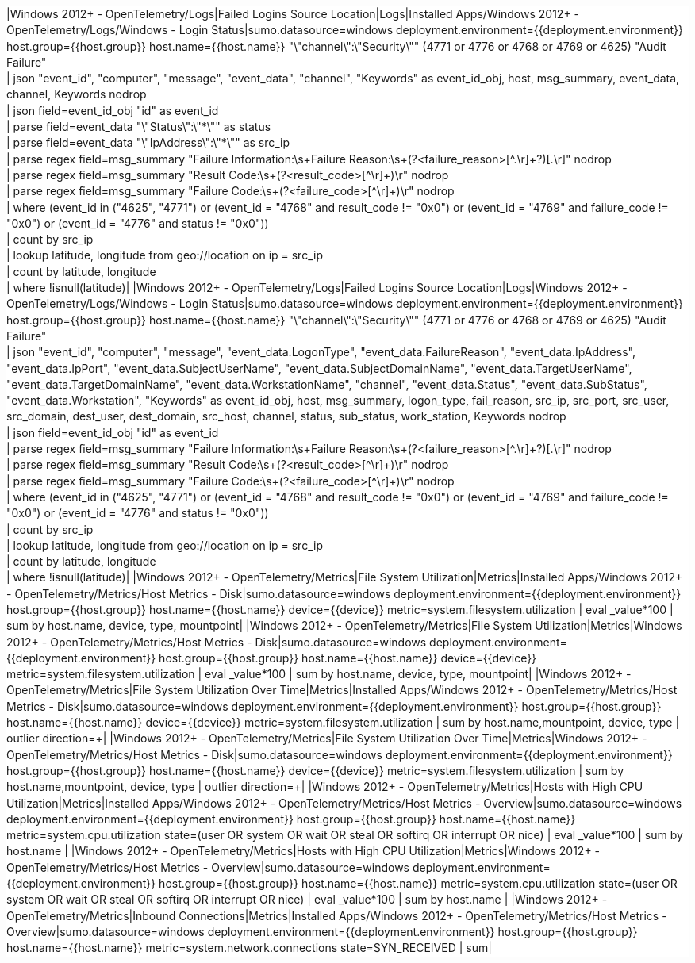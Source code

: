 |Windows 2012+ - OpenTelemetry/Logs|Failed Logins Source Location|Logs|Installed Apps/Windows 2012+ - OpenTelemetry/Logs/Windows - Login Status|sumo.datasource=windows deployment.environment={{deployment.environment}} host.group={{host.group}} host.name={{host.name}} "\\"channel\\":\\"Security\\"" (4771 or 4776 or 4768 or 4769 or 4625) "Audit Failure" <br />\| json "event\_id", "computer", "message", "event\_data", "channel", "Keywords" as event\_id\_obj, host, msg\_summary, event\_data, channel, Keywords nodrop<br />\| json field=event\_id\_obj "id" as event\_id<br />\| parse field=event\_data "\\"Status\\":\\"\*\\"" as status<br />\| parse field=event\_data "\\"IpAddress\\":\\"\*\\"" as src\_ip<br />\| parse regex field=msg\_summary "Failure Information:\\s+Failure Reason:\\s+(?\<failure\_reason\>[^.\\r]+?)[.\\r]" nodrop<br />\| parse regex field=msg\_summary "Result Code:\\s+(?\<result\_code\>[^\\r]+)\\r" nodrop<br />\| parse regex field=msg\_summary "Failure Code:\\s+(?\<failure\_code\>[^\\r]+)\\r" nodrop<br />\| where (event\_id in ("4625", "4771") or (event\_id = "4768" and result\_code != "0x0") or (event\_id = "4769" and failure\_code != "0x0") or (event\_id = "4776" and status != "0x0")) <br />\| count by src\_ip<br />\| lookup latitude, longitude from geo://location on ip = src\_ip<br />\| count by latitude, longitude<br />\| where !isnull(latitude)|
|Windows 2012+ - OpenTelemetry/Logs|Failed Logins Source Location|Logs|Windows 2012+ - OpenTelemetry/Logs/Windows - Login Status|sumo.datasource=windows deployment.environment={{deployment.environment}} host.group={{host.group}} host.name={{host.name}} "\\"channel\\":\\"Security\\"" (4771 or 4776 or 4768 or 4769 or 4625) "Audit Failure" <br />\| json "event\_id", "computer", "message", "event\_data.LogonType", "event\_data.FailureReason", "event\_data.IpAddress", "event\_data.IpPort", "event\_data.SubjectUserName", "event\_data.SubjectDomainName", "event\_data.TargetUserName", "event\_data.TargetDomainName", "event\_data.WorkstationName", "channel", "event\_data.Status", "event\_data.SubStatus", "event\_data.Workstation", "Keywords" as event\_id\_obj, host, msg\_summary, logon\_type, fail\_reason, src\_ip, src\_port, src\_user, src\_domain, dest\_user, dest\_domain, src\_host, channel, status, sub\_status, work\_station, Keywords nodrop<br />\| json field=event\_id\_obj "id" as event\_id<br />\| parse regex field=msg\_summary "Failure Information:\\s+Failure Reason:\\s+(?\<failure\_reason\>[^.\\r]+?)[.\\r]" nodrop<br />\| parse regex field=msg\_summary "Result Code:\\s+(?\<result\_code\>[^\\r]+)\\r" nodrop<br />\| parse regex field=msg\_summary "Failure Code:\\s+(?\<failure\_code\>[^\\r]+)\\r" nodrop<br />\| where (event\_id in ("4625", "4771") or (event\_id = "4768" and result\_code != "0x0") or (event\_id = "4769" and failure\_code != "0x0") or (event\_id = "4776" and status != "0x0")) <br />\| count by src\_ip<br />\| lookup latitude, longitude from geo://location on ip = src\_ip<br />\| count by latitude, longitude<br />\| where !isnull(latitude)|
|Windows 2012+ - OpenTelemetry/Metrics|File System Utilization|Metrics|Installed Apps/Windows 2012+ - OpenTelemetry/Metrics/Host Metrics - Disk|sumo.datasource=windows deployment.environment={{deployment.environment}} host.group={{host.group}} host.name={{host.name}} device={{device}} metric=system.filesystem.utilization \| eval \_value\*100 \| sum by host.name, device, type, mountpoint|
|Windows 2012+ - OpenTelemetry/Metrics|File System Utilization|Metrics|Windows 2012+ - OpenTelemetry/Metrics/Host Metrics - Disk|sumo.datasource=windows deployment.environment={{deployment.environment}} host.group={{host.group}} host.name={{host.name}} device={{device}} metric=system.filesystem.utilization \| eval \_value\*100 \| sum by host.name, device, type, mountpoint|
|Windows 2012+ - OpenTelemetry/Metrics|File System Utilization Over Time|Metrics|Installed Apps/Windows 2012+ - OpenTelemetry/Metrics/Host Metrics - Disk|sumo.datasource=windows  deployment.environment={{deployment.environment}} host.group={{host.group}} host.name={{host.name}} device={{device}} metric=system.filesystem.utilization  \| sum by host.name,mountpoint, device, type \| outlier direction=+|
|Windows 2012+ - OpenTelemetry/Metrics|File System Utilization Over Time|Metrics|Windows 2012+ - OpenTelemetry/Metrics/Host Metrics - Disk|sumo.datasource=windows  deployment.environment={{deployment.environment}} host.group={{host.group}} host.name={{host.name}} device={{device}} metric=system.filesystem.utilization  \| sum by host.name,mountpoint, device, type \| outlier direction=+|
|Windows 2012+ - OpenTelemetry/Metrics|Hosts with High CPU Utilization|Metrics|Installed Apps/Windows 2012+ - OpenTelemetry/Metrics/Host Metrics - Overview|sumo.datasource=windows   deployment.environment={{deployment.environment}} host.group={{host.group}} host.name={{host.name}}    metric=system.cpu.utilization state=(user OR system OR wait OR steal OR softirq OR interrupt OR nice) \| eval \_value\*100 \| sum by host.name |
|Windows 2012+ - OpenTelemetry/Metrics|Hosts with High CPU Utilization|Metrics|Windows 2012+ - OpenTelemetry/Metrics/Host Metrics - Overview|sumo.datasource=windows   deployment.environment={{deployment.environment}} host.group={{host.group}} host.name={{host.name}}    metric=system.cpu.utilization state=(user OR system OR wait OR steal OR softirq OR interrupt OR nice) \| eval \_value\*100 \| sum by host.name |
|Windows 2012+ - OpenTelemetry/Metrics|Inbound Connections|Metrics|Installed Apps/Windows 2012+ - OpenTelemetry/Metrics/Host Metrics - Overview|sumo.datasource=windows   deployment.environment={{deployment.environment}} host.group={{host.group}} host.name={{host.name}} metric=system.network.connections state=SYN\_RECEIVED \| sum|